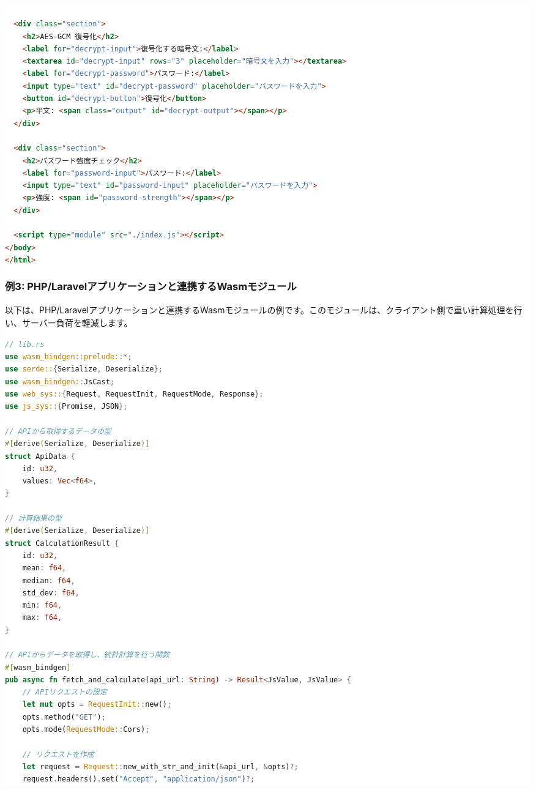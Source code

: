 ```html
  
  <div class="section">
    <h2>AES-GCM 復号化</h2>
    <label for="decrypt-input">復号化する暗号文:</label>
    <textarea id="decrypt-input" rows="3" placeholder="暗号文を入力"></textarea>
    <label for="decrypt-password">パスワード:</label>
    <input type="text" id="decrypt-password" placeholder="パスワードを入力">
    <button id="decrypt-button">復号化</button>
    <p>平文: <span class="output" id="decrypt-output"></span></p>
  </div>
  
  <div class="section">
    <h2>パスワード強度チェック</h2>
    <label for="password-input">パスワード:</label>
    <input type="text" id="password-input" placeholder="パスワードを入力">
    <p>強度: <span id="password-strength"></span></p>
  </div>
  
  <script type="module" src="./index.js"></script>
</body>
</html>
```

### 例3: PHP/Laravelアプリケーションと連携するWasmモジュール

以下は、PHP/Laravelアプリケーションと連携するWasmモジュールの例です。このモジュールは、クライアント側で重い計算処理を行い、サーバー負荷を軽減します。

```rust
// lib.rs
use wasm_bindgen::prelude::*;
use serde::{Serialize, Deserialize};
use wasm_bindgen::JsCast;
use web_sys::{Request, RequestInit, RequestMode, Response};
use js_sys::{Promise, JSON};

// APIから取得するデータの型
#[derive(Serialize, Deserialize)]
struct ApiData {
    id: u32,
    values: Vec<f64>,
}

// 計算結果の型
#[derive(Serialize, Deserialize)]
struct CalculationResult {
    id: u32,
    mean: f64,
    median: f64,
    std_dev: f64,
    min: f64,
    max: f64,
}

// APIからデータを取得し、統計計算を行う関数
#[wasm_bindgen]
pub async fn fetch_and_calculate(api_url: String) -> Result<JsValue, JsValue> {
    // APIリクエストの設定
    let mut opts = RequestInit::new();
    opts.method("GET");
    opts.mode(RequestMode::Cors);
    
    // リクエストを作成
    let request = Request::new_with_str_and_init(&api_url, &opts)?;
    request.headers().set("Accept", "application/json")?;
```